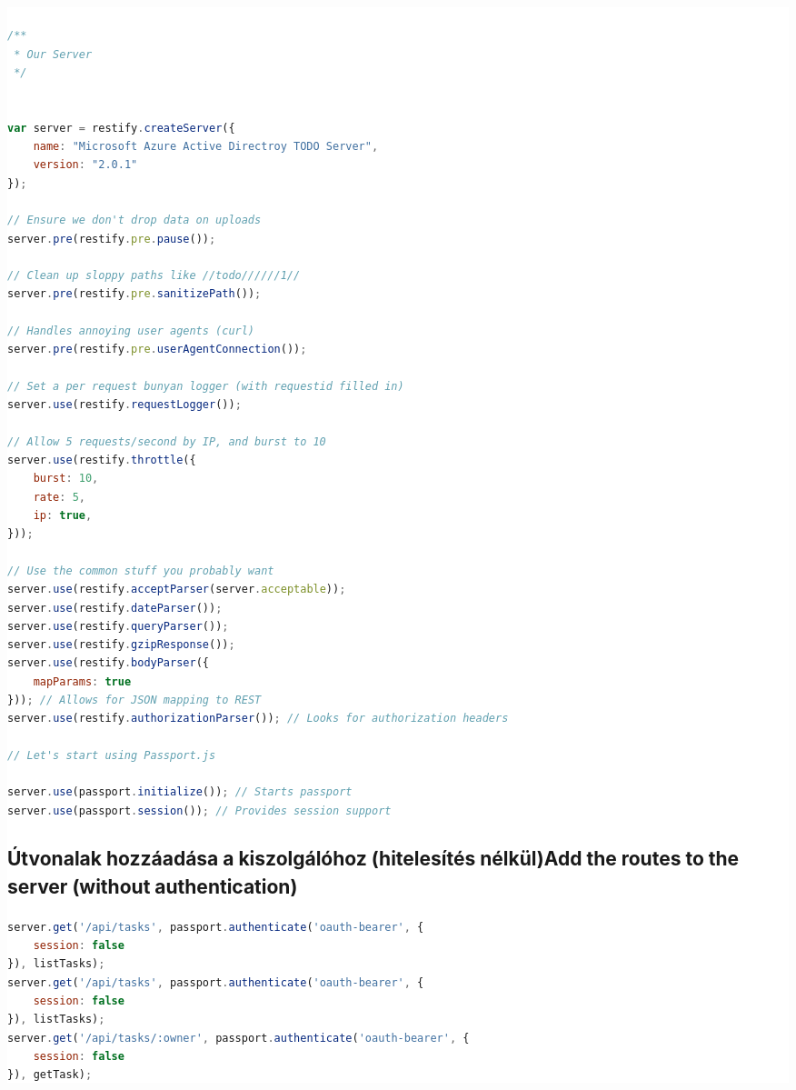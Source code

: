 ```Javascript

/**
 * Our Server
 */


var server = restify.createServer({
    name: "Microsoft Azure Active Directroy TODO Server",
    version: "2.0.1"
});

// Ensure we don't drop data on uploads
server.pre(restify.pre.pause());

// Clean up sloppy paths like //todo//////1//
server.pre(restify.pre.sanitizePath());

// Handles annoying user agents (curl)
server.pre(restify.pre.userAgentConnection());

// Set a per request bunyan logger (with requestid filled in)
server.use(restify.requestLogger());

// Allow 5 requests/second by IP, and burst to 10
server.use(restify.throttle({
    burst: 10,
    rate: 5,
    ip: true,
}));

// Use the common stuff you probably want
server.use(restify.acceptParser(server.acceptable));
server.use(restify.dateParser());
server.use(restify.queryParser());
server.use(restify.gzipResponse());
server.use(restify.bodyParser({
    mapParams: true
})); // Allows for JSON mapping to REST
server.use(restify.authorizationParser()); // Looks for authorization headers

// Let's start using Passport.js

server.use(passport.initialize()); // Starts passport
server.use(passport.session()); // Provides session support


```
## <a name="add-the-routes-to-the-server-without-authentication"></a><span data-ttu-id="0b56e-280">Útvonalak hozzáadása a kiszolgálóhoz (hitelesítés nélkül)</span><span class="sxs-lookup"><span data-stu-id="0b56e-280">Add the routes to the server (without authentication)</span></span>
```Javascript
server.get('/api/tasks', passport.authenticate('oauth-bearer', {
    session: false
}), listTasks);
server.get('/api/tasks', passport.authenticate('oauth-bearer', {
    session: false
}), listTasks);
server.get('/api/tasks/:owner', passport.authenticate('oauth-bearer', {
    session: false
}), getTask);
```